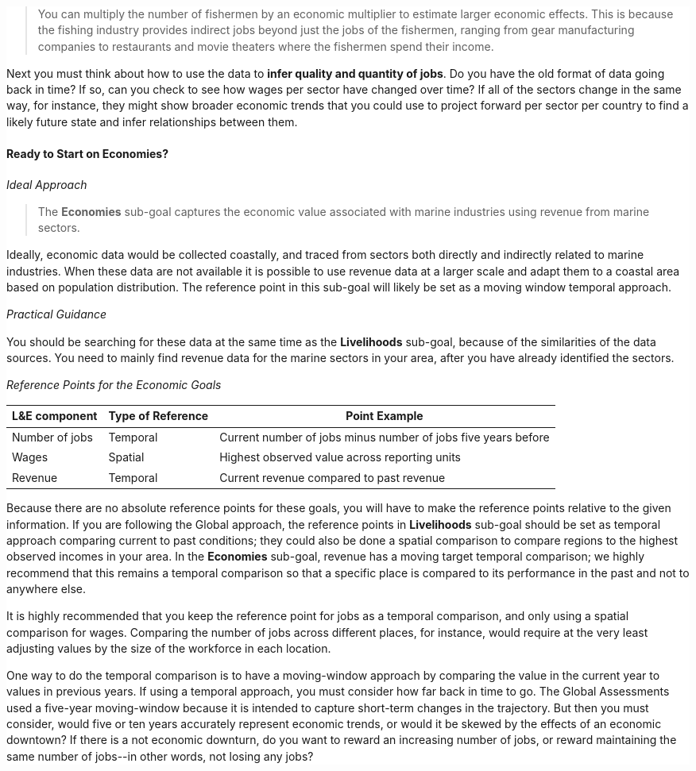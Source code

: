 > You can multiply the number of fishermen by an economic multiplier to estimate larger economic effects. This is because the fishing industry provides indirect jobs beyond just the jobs of the fishermen, ranging from gear manufacturing companies to restaurants and movie theaters where the fishermen spend their income.

Next you must think about how to use the data to **infer quality and quantity of jobs**. Do you have the old format of data going back in time? If so, can you check to see how wages per sector have changed over time? If all of the sectors change in the same way, for instance, they might show broader economic trends that you could use to project forward per sector per country to find a likely future state and infer relationships between them.

#### Ready to Start on **Economies**?

*Ideal Approach*

> The **Economies** sub-goal captures the economic value associated with marine industries using revenue from marine sectors.

Ideally, economic data would be collected coastally, and traced from sectors both directly and indirectly related to marine industries. When these data are not available it is possible to use revenue data at a larger scale and adapt them to a coastal area based on population distribution. The reference point in this sub-goal will likely be set as a moving window temporal approach.

*Practical Guidance*

You should be searching for these data at the same time as the **Livelihoods** sub-goal, because of the similarities of the data sources. You need to mainly find revenue data for the marine sectors in your area, after you have already identified the sectors.

*Reference Points for the Economic Goals*

| L&E component | Type of Reference | Point Example
|-----|-----|-----|
| Number of jobs | Temporal | Current number of jobs minus number of jobs five years before |
| Wages | Spatial | Highest observed value across reporting units |
| Revenue | Temporal| Current revenue compared to past revenue |

Because there are no absolute reference points for these goals, you will have to make the reference points relative to the given information. If you are following the Global approach, the reference points in **Livelihoods** sub-goal should be set as temporal approach comparing current to past conditions; they could also be done a spatial comparison to compare regions to the highest observed incomes in your area. In the **Economies** sub-goal, revenue has a moving target temporal comparison; we highly recommend that this remains a temporal comparison so that a specific place is compared to its performance in the past and not to anywhere else.

It is highly recommended that you keep the reference point for jobs as a temporal comparison, and only using a spatial comparison for wages.  Comparing the number of jobs across different places, for instance, would require at the very least adjusting values by the size of the workforce in each location.

One way to do the temporal comparison is to have a moving-window approach by comparing the value in the current year to values in previous years. If using a temporal approach, you must consider how far back in time to go. The Global Assessments used a five-year moving-window because it is intended to capture short-term changes in the trajectory. But then you must consider, would five or ten years accurately represent economic trends, or would it be skewed by the effects of an economic downtown? If there is a not economic downturn, do you want to reward an increasing number of jobs, or reward maintaining the same number of jobs--in other words, not losing any jobs?

